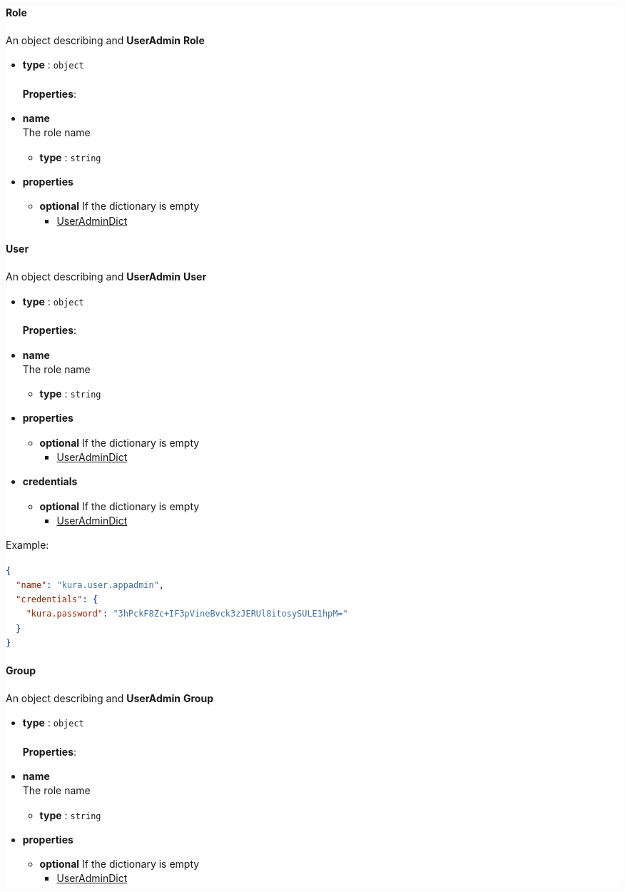 #### Role

An object describing and **UserAdmin** **Role**

- **type** : `object`  
  <br>**Properties**:

- **name**  
    The role name
  - **type** : `string`

- **properties**
  - **optional** If the dictionary is empty
    - [UserAdminDict](#useradmindict)

#### User

An object describing and **UserAdmin** **User**

- **type** : `object`  
  <br>**Properties**:

- **name**  
    The role name
  - **type** : `string`

- **properties**
  - **optional** If the dictionary is empty
    - [UserAdminDict](#useradmindict)

- **credentials**
  - **optional** If the dictionary is empty
    - [UserAdminDict](#useradmindict)

Example:

```json
{
  "name": "kura.user.appadmin",
  "credentials": {
    "kura.password": "3hPckF8Zc+IF3pVineBvck3zJERUl8itosySULE1hpM="
  }
}
```

#### Group

An object describing and **UserAdmin** **Group**

- **type** : `object`  
  <br>**Properties**:

- **name**  
    The role name
  - **type** : `string`

- **properties**
  - **optional** If the dictionary is empty
    - [UserAdminDict](#useradmindict)
